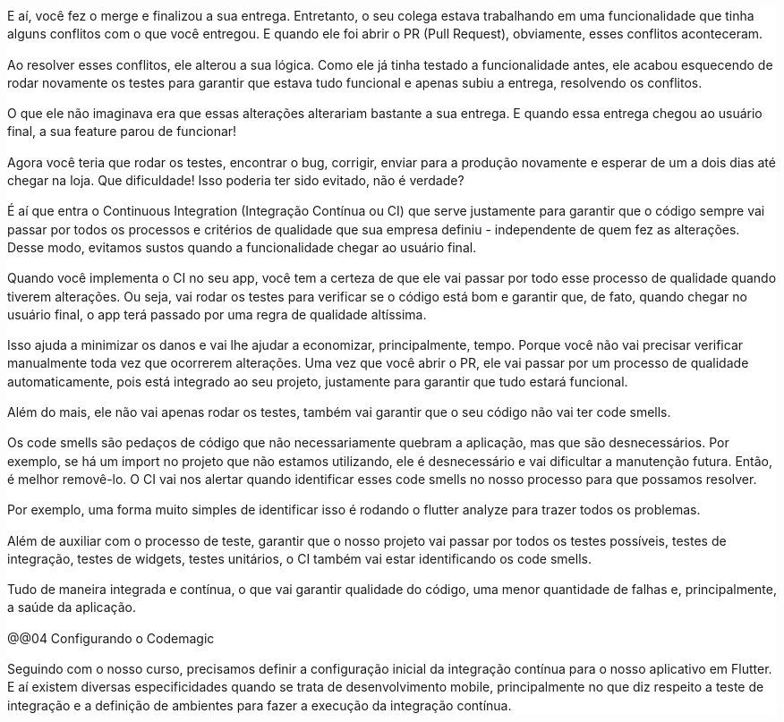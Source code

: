 E aí, você fez o merge e finalizou a sua entrega. Entretanto, o seu colega estava trabalhando em uma funcionalidade que tinha alguns conflitos com o que você entregou. E quando ele foi abrir o PR (Pull Request), obviamente, esses conflitos aconteceram.

Ao resolver esses conflitos, ele alterou a sua lógica. Como ele já tinha testado a funcionalidade antes, ele acabou esquecendo de rodar novamente os testes para garantir que estava tudo funcional e apenas subiu a entrega, resolvendo os conflitos.

O que ele não imaginava era que essas alterações alterariam bastante a sua entrega. E quando essa entrega chegou ao usuário final, a sua feature parou de funcionar!

Agora você teria que rodar os testes, encontrar o bug, corrigir, enviar para a produção novamente e esperar de um a dois dias até chegar na loja. Que dificuldade! Isso poderia ter sido evitado, não é verdade?

É aí que entra o Continuous Integration (Integração Contínua ou CI) que serve justamente para garantir que o código sempre vai passar por todos os processos e critérios de qualidade que sua empresa definiu - independente de quem fez as alterações.
Desse modo, evitamos sustos quando a funcionalidade chegar ao usuário final.

Quando você implementa o CI no seu app, você tem a certeza de que ele vai passar por todo esse processo de qualidade quando tiverem alterações. Ou seja, vai rodar os testes para verificar se o código está bom e garantir que, de fato, quando chegar no usuário final, o app terá passado por uma regra de qualidade altíssima.

Isso ajuda a minimizar os danos e vai lhe ajudar a economizar, principalmente, tempo. Porque você não vai precisar verificar manualmente toda vez que ocorrerem alterações. Uma vez que você abrir o PR, ele vai passar por um processo de qualidade automaticamente, pois está integrado ao seu projeto, justamente para garantir que tudo estará funcional.

Além do mais, ele não vai apenas rodar os testes, também vai garantir que o seu código não vai ter code smells.

Os code smells são pedaços de código que não necessariamente quebram a aplicação, mas que são desnecessários.
Por exemplo, se há um import no projeto que não estamos utilizando, ele é desnecessário e vai dificultar a manutenção futura. Então, é melhor removê-lo. O CI vai nos alertar quando identificar esses code smells no nosso processo para que possamos resolver.

Por exemplo, uma forma muito simples de identificar isso é rodando o flutter analyze para trazer todos os problemas.

Além de auxiliar com o processo de teste, garantir que o nosso projeto vai passar por todos os testes possíveis, testes de integração, testes de widgets, testes unitários, o CI também vai estar identificando os code smells.

Tudo de maneira integrada e contínua, o que vai garantir qualidade do código, uma menor quantidade de falhas e, principalmente, a saúde da aplicação.

@@04
Configurando o Codemagic

Seguindo com o nosso curso, precisamos definir a configuração inicial da integração contínua para o nosso aplicativo em Flutter.
E aí existem diversas especificidades quando se trata de desenvolvimento mobile, principalmente no que diz respeito a teste de integração e a definição de ambientes para fazer a execução da integração contínua.
